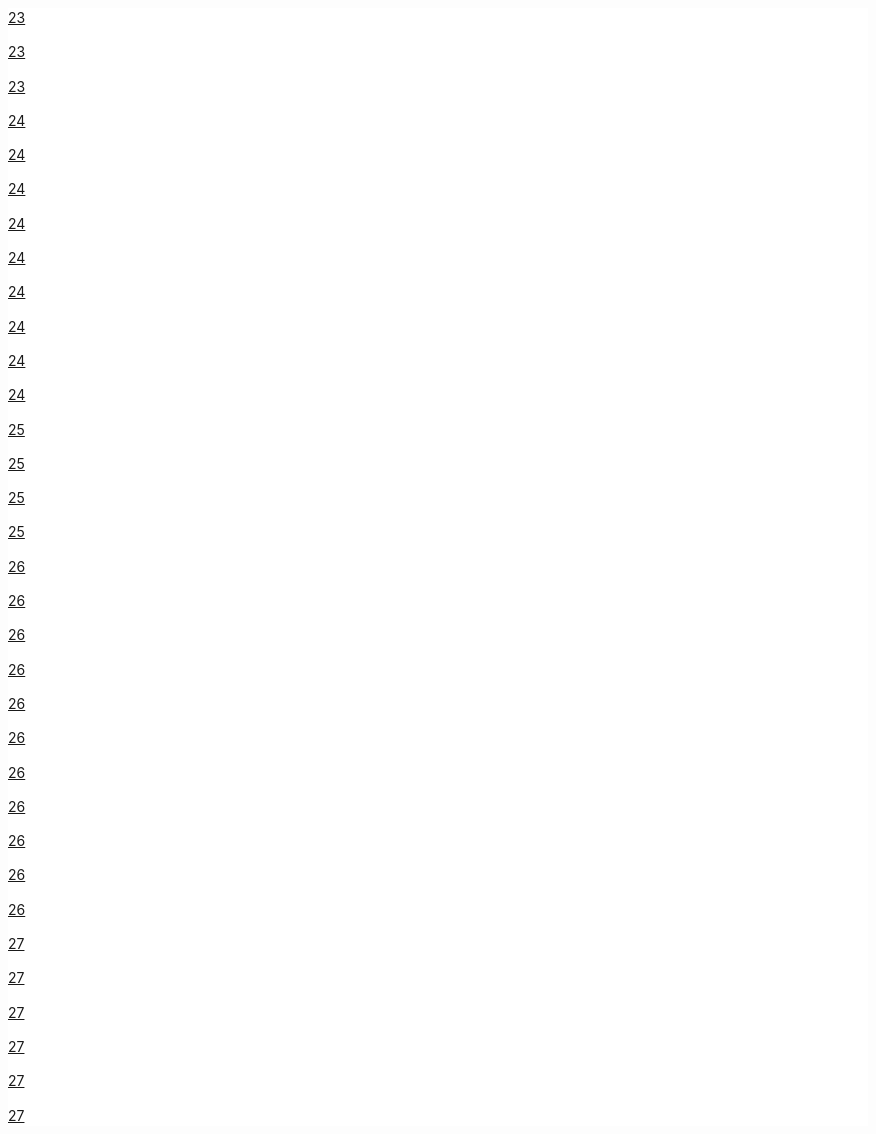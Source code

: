 [23](#general-4)

[23](#lcls-configuration)

[23](#general-circuit-switched-core-network-domain-architecture)

[24](#call-establishment)

[24](#basic-mobile-originating-call)

[24](#basic-mobile-originating-call-with-bicc-based-cs-core-network)

[24](#general-5)

[24](#initial-addressing)

[24](#access-bearer-assignment)

[24](#assignment-performed-after-lcls-negotiation-through-core-network)

[24](#assignment-performed-before-lcls-negotiation)

[24](#obss-behavior)

[25](#backward-lcls-negotiation)

[25](#lcls-through-connection)

[25](#lcls-status-reporting-1)

[25](#mgwuser-plane)

[26](#basic-mobile-originating-call-with-sip-i-based-cs-core-network)

[26](#general-6)

[26](#initial-addressing-1)

[26](#access-bearer-assignment-1)

[26](#backward-lcls-negotiation-1)

[26](#lcls-through-connection-1)

[26](#lcls-status-reporting-2)

[26](#mgwuser-plane-1)

[26](#basic-mobile-terminating-call)

[26](#basic-mobile-terminating-call-with-bicc-based-cs-core-network)

[26](#general-7)

[27](#actions-at-intermediate-nodes-including-gmsc)

[27](#initial-addressing-2)

[27](#backward-lcls-negotiation-2)

[27](#through-connection)

[27](#lcls-status-reporting-within-cn)

[27](#mgwuser-plane-2)
